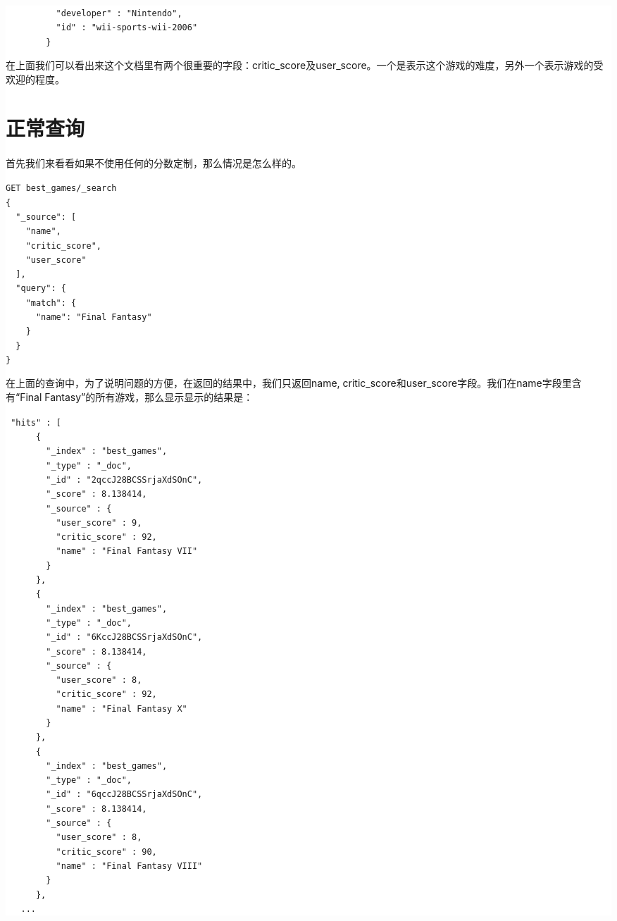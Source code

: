 ```
          "developer" : "Nintendo",
          "id" : "wii-sports-wii-2006"
        }
```
在上面我们可以看出来这个文档里有两个很重要的字段：critic_score及user_score。一个是表示这个游戏的难度，另外一个表示游戏的受欢迎的程度。

# 正常查询
首先我们来看看如果不使用任何的分数定制，那么情况是怎么样的。
```
GET best_games/_search
{
  "_source": [
    "name",
    "critic_score",
    "user_score"
  ],
  "query": {
    "match": {
      "name": "Final Fantasy"
    }
  }
}
```

在上面的查询中，为了说明问题的方便，在返回的结果中，我们只返回name, critic_score和user_score字段。我们在name字段里含有“Final Fantasy”的所有游戏，那么显示显示的结果是：
```
 "hits" : [
      {
        "_index" : "best_games",
        "_type" : "_doc",
        "_id" : "2qccJ28BCSSrjaXdSOnC",
        "_score" : 8.138414,
        "_source" : {
          "user_score" : 9,
          "critic_score" : 92,
          "name" : "Final Fantasy VII"
        }
      },
      {
        "_index" : "best_games",
        "_type" : "_doc",
        "_id" : "6KccJ28BCSSrjaXdSOnC",
        "_score" : 8.138414,
        "_source" : {
          "user_score" : 8,
          "critic_score" : 92,
          "name" : "Final Fantasy X"
        }
      },
      {
        "_index" : "best_games",
        "_type" : "_doc",
        "_id" : "6qccJ28BCSSrjaXdSOnC",
        "_score" : 8.138414,
        "_source" : {
          "user_score" : 8,
          "critic_score" : 90,
          "name" : "Final Fantasy VIII"
        }
      },
   ...
```